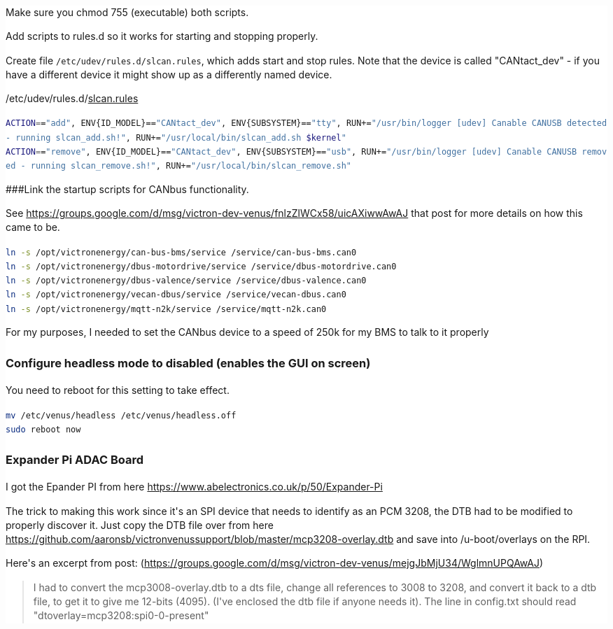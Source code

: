 Make sure you chmod 755 (executable) both scripts.
 
Add scripts to rules.d so it works for starting and stopping properly.

Create file `/etc/udev/rules.d/slcan.rules`, which adds start and stop rules. Note that the device is called "CANtact_dev" - if you have a different device it might show up as a differently named device.

/etc/udev/rules.d/[slcan.rules](https://github.com/aaronsb/victronvenussupport/blob/master/slcan.rules)
```bash
ACTION=="add", ENV{ID_MODEL}=="CANtact_dev", ENV{SUBSYSTEM}=="tty", RUN+="/usr/bin/logger [udev] Canable CANUSB detected - running slcan_add.sh!", RUN+="/usr/local/bin/slcan_add.sh $kernel"
ACTION=="remove", ENV{ID_MODEL}=="CANtact_dev", ENV{SUBSYSTEM}=="usb", RUN+="/usr/bin/logger [udev] Canable CANUSB removed - running slcan_remove.sh!", RUN+="/usr/local/bin/slcan_remove.sh"
```



###Link the startup scripts for CANbus functionality.

See https://groups.google.com/d/msg/victron-dev-venus/fnlzZlWCx58/uicAXiwwAwAJ that post for more details on how this came to be.

```bash
ln -s /opt/victronenergy/can-bus-bms/service /service/can-bus-bms.can0
ln -s /opt/victronenergy/dbus-motordrive/service /service/dbus-motordrive.can0
ln -s /opt/victronenergy/dbus-valence/service /service/dbus-valence.can0
ln -s /opt/victronenergy/vecan-dbus/service /service/vecan-dbus.can0
ln -s /opt/victronenergy/mqtt-n2k/service /service/mqtt-n2k.can0
```

For my purposes, I needed to set the CANbus device to a speed of 250k for my BMS to talk to it properly 

### Configure headless mode to disabled (enables the GUI on screen) ###
You need to reboot for this setting to take effect.
```bash
mv /etc/venus/headless /etc/venus/headless.off
sudo reboot now
```


### Expander Pi ADAC Board ###
I got the Epander PI from here https://www.abelectronics.co.uk/p/50/Expander-Pi

The trick to making this work since it's an SPI device that needs to identify as an PCM 3208, the DTB had to be modified to properly discover it. Just copy the DTB file over from here https://github.com/aaronsb/victronvenussupport/blob/master/mcp3208-overlay.dtb and save into /u-boot/overlays on the RPI.

Here's an excerpt from post: (https://groups.google.com/d/msg/victron-dev-venus/mejgJbMjU34/WglmnUPQAwAJ)

>I had to convert the mcp3008-overlay.dtb to a dts file, change all references to 3008 to 3208, and convert it back to a dtb file, to get it to give me 12-bits (4095).
>(I've enclosed the dtb file if anyone needs it). The line in config.txt should read "dtoverlay=mcp3208:spi0-0-present"
